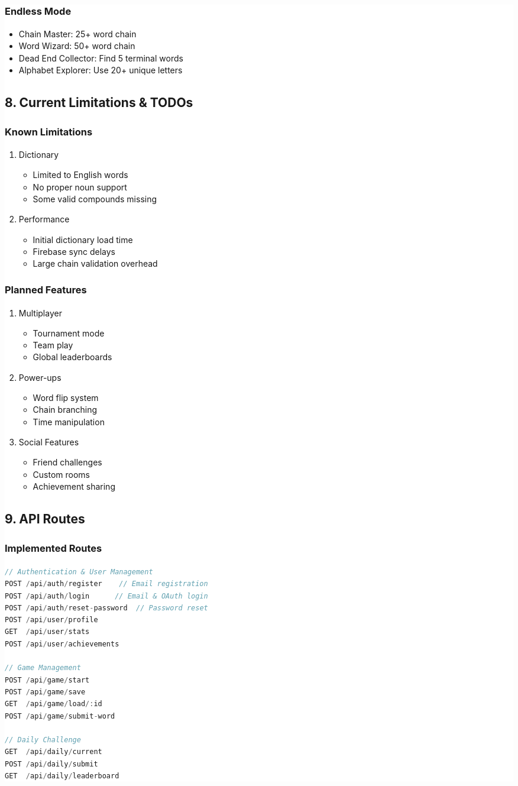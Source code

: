 ### Endless Mode
- Chain Master: 25+ word chain
- Word Wizard: 50+ word chain
- Dead End Collector: Find 5 terminal words
- Alphabet Explorer: Use 20+ unique letters

## 8. Current Limitations & TODOs

### Known Limitations
1. Dictionary
   - Limited to English words
   - No proper noun support
   - Some valid compounds missing

2. Performance
   - Initial dictionary load time
   - Firebase sync delays
   - Large chain validation overhead

### Planned Features
1. Multiplayer
   - Tournament mode
   - Team play
   - Global leaderboards

2. Power-ups
   - Word flip system
   - Chain branching
   - Time manipulation

3. Social Features
   - Friend challenges
   - Custom rooms
   - Achievement sharing

## 9. API Routes

### Implemented Routes
```typescript
// Authentication & User Management
POST /api/auth/register    // Email registration
POST /api/auth/login      // Email & OAuth login
POST /api/auth/reset-password  // Password reset
POST /api/user/profile
GET  /api/user/stats
POST /api/user/achievements

// Game Management
POST /api/game/start
POST /api/game/save
GET  /api/game/load/:id
POST /api/game/submit-word

// Daily Challenge
GET  /api/daily/current
POST /api/daily/submit
GET  /api/daily/leaderboard
```
